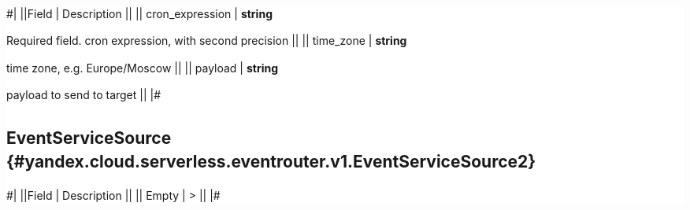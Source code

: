 #|
||Field | Description ||
|| cron_expression | **string**

Required field. cron expression, with second precision ||
|| time_zone | **string**

time zone, e.g. Europe/Moscow ||
|| payload | **string**

payload to send to target ||
|#

## EventServiceSource {#yandex.cloud.serverless.eventrouter.v1.EventServiceSource2}

#|
||Field | Description ||
|| Empty | > ||
|#